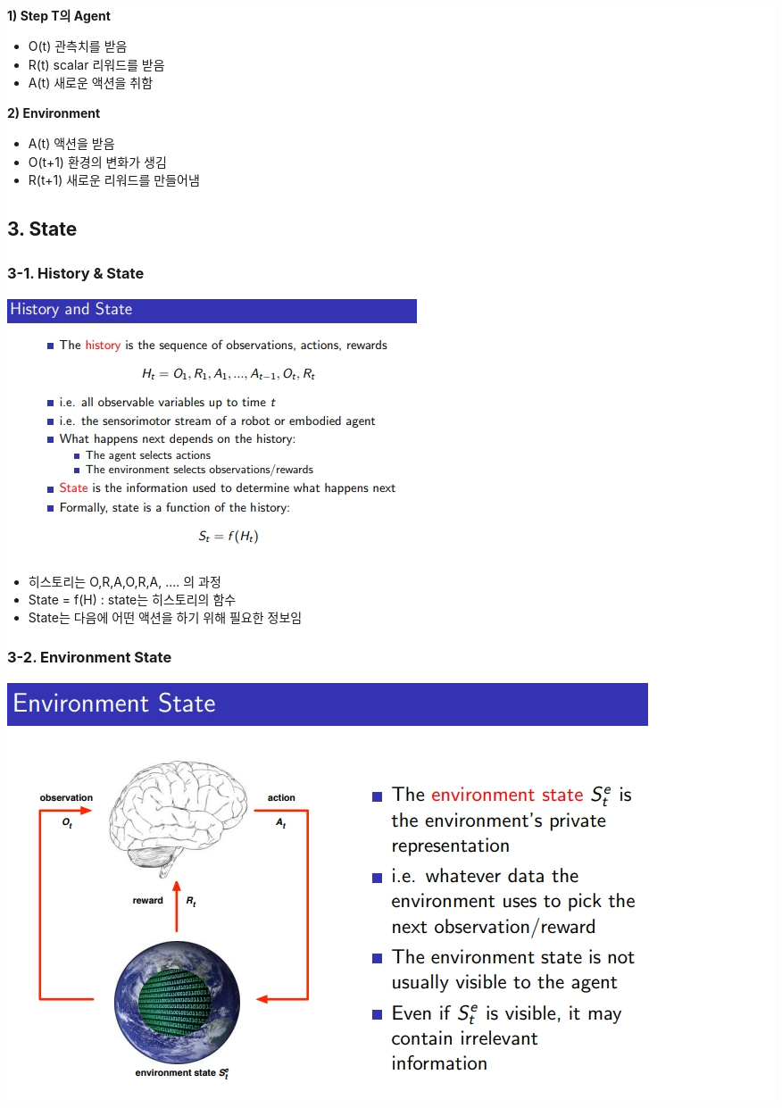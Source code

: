 
**1) Step T의 Agent**

- O(t) 관측치를 받음
- R(t) scalar 리워드를 받음
- A(t) 새로운 액션을 취함

**2) Environment** 

- A(t) 액션을 받음
- O(t+1) 환경의 변화가 생김
- R(t+1) 새로운 리워드를 만들어냄

## 3. State

### 3-1. History & State

![이미지 0101005.jpg](/assets/2022-03-04/이미지_0101005.jpg)

- 히스토리는 O,R,A,O,R,A, .... 의 과정
- State = f(H) : state는 히스토리의 함수
- State는 다음에 어떤 액션을 하기 위해 필요한 정보임

### 3-2. Environment State

![이미지 0101006.jpg](/assets/2022-03-04/이미지_0101006.jpg)
